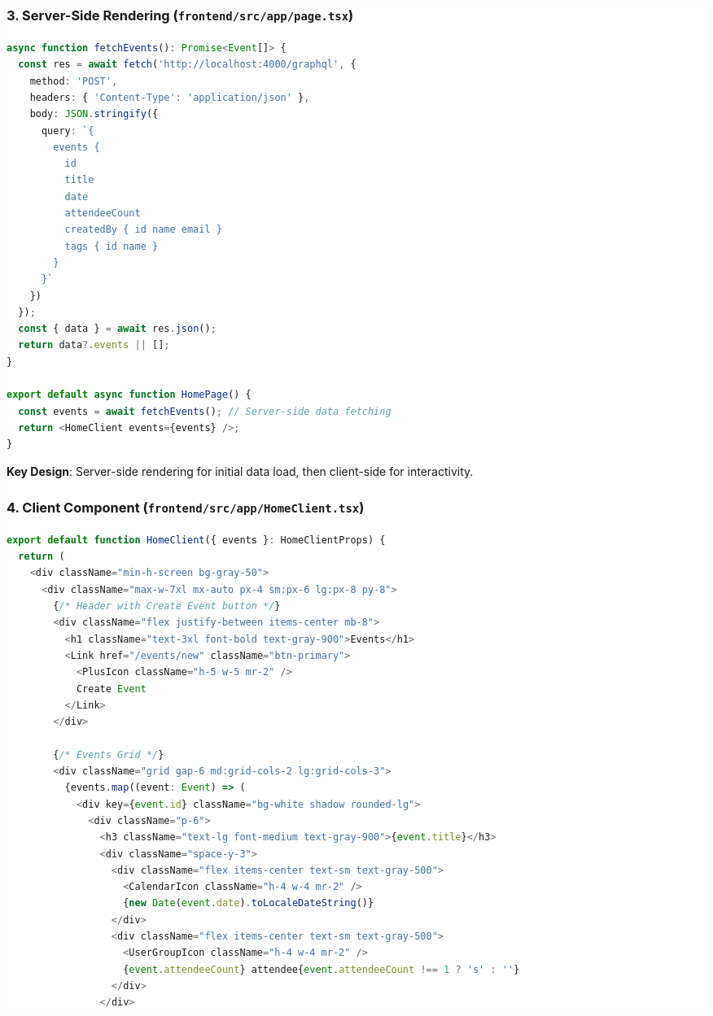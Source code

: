### **3. Server-Side Rendering (`frontend/src/app/page.tsx`)**
```typescript
async function fetchEvents(): Promise<Event[]> {
  const res = await fetch('http://localhost:4000/graphql', {
    method: 'POST',
    headers: { 'Content-Type': 'application/json' },
    body: JSON.stringify({ 
      query: `{
        events {
          id
          title
          date
          attendeeCount
          createdBy { id name email }
          tags { id name }
        }
      }` 
    })
  });
  const { data } = await res.json();
  return data?.events || [];
}

export default async function HomePage() {
  const events = await fetchEvents(); // Server-side data fetching
  return <HomeClient events={events} />;
}
```

**Key Design**: Server-side rendering for initial data load, then client-side for interactivity.

### **4. Client Component (`frontend/src/app/HomeClient.tsx`)**
```typescript
export default function HomeClient({ events }: HomeClientProps) {
  return (
    <div className="min-h-screen bg-gray-50">
      <div className="max-w-7xl mx-auto px-4 sm:px-6 lg:px-8 py-8">
        {/* Header with Create Event button */}
        <div className="flex justify-between items-center mb-8">
          <h1 className="text-3xl font-bold text-gray-900">Events</h1>
          <Link href="/events/new" className="btn-primary">
            <PlusIcon className="h-5 w-5 mr-2" />
            Create Event
          </Link>
        </div>

        {/* Events Grid */}
        <div className="grid gap-6 md:grid-cols-2 lg:grid-cols-3">
          {events.map((event: Event) => (
            <div key={event.id} className="bg-white shadow rounded-lg">
              <div className="p-6">
                <h3 className="text-lg font-medium text-gray-900">{event.title}</h3>
                <div className="space-y-3">
                  <div className="flex items-center text-sm text-gray-500">
                    <CalendarIcon className="h-4 w-4 mr-2" />
                    {new Date(event.date).toLocaleDateString()}
                  </div>
                  <div className="flex items-center text-sm text-gray-500">
                    <UserGroupIcon className="h-4 w-4 mr-2" />
                    {event.attendeeCount} attendee{event.attendeeCount !== 1 ? 's' : ''}
                  </div>
                </div>
```